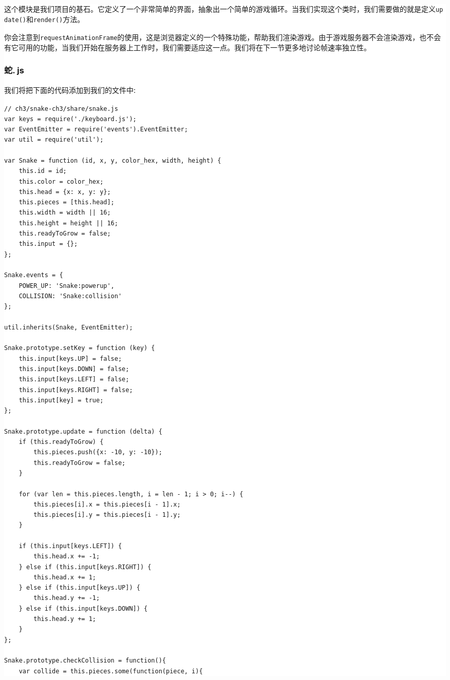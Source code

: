 这个模块是我们项目的基石。它定义了一个非常简单的界面，抽象出一个简单的游戏循环。当我们实现这个类时，我们需要做的就是定义`update()`和`render()`方法。

你会注意到`requestAnimationFrame`的使用，这是浏览器定义的一个特殊功能，帮助我们渲染游戏。由于游戏服务器不会渲染游戏，也不会有它可用的功能，当我们开始在服务器上工作时，我们需要适应这一点。我们将在下一节更多地讨论帧速率独立性。

### 蛇. js

我们将把下面的代码添加到我们的文件中:

```html
// ch3/snake-ch3/share/snake.js
var keys = require('./keyboard.js');
var EventEmitter = require('events').EventEmitter;
var util = require('util');

var Snake = function (id, x, y, color_hex, width, height) {
    this.id = id;
    this.color = color_hex;
    this.head = {x: x, y: y};
    this.pieces = [this.head];
    this.width = width || 16;
    this.height = height || 16;
    this.readyToGrow = false;
    this.input = {};
};

Snake.events = {
    POWER_UP: 'Snake:powerup',
    COLLISION: 'Snake:collision'
};

util.inherits(Snake, EventEmitter);

Snake.prototype.setKey = function (key) {
    this.input[keys.UP] = false;
    this.input[keys.DOWN] = false;
    this.input[keys.LEFT] = false;
    this.input[keys.RIGHT] = false;
    this.input[key] = true;
};

Snake.prototype.update = function (delta) {
    if (this.readyToGrow) {
        this.pieces.push({x: -10, y: -10});
        this.readyToGrow = false;
    }

    for (var len = this.pieces.length, i = len - 1; i > 0; i--) {
        this.pieces[i].x = this.pieces[i - 1].x;
        this.pieces[i].y = this.pieces[i - 1].y;
    }

    if (this.input[keys.LEFT]) {
        this.head.x += -1;
    } else if (this.input[keys.RIGHT]) {
        this.head.x += 1;
    } else if (this.input[keys.UP]) {
        this.head.y += -1;
    } else if (this.input[keys.DOWN]) {
        this.head.y += 1;
    }
};

Snake.prototype.checkCollision = function(){
    var collide = this.pieces.some(function(piece, i){
```